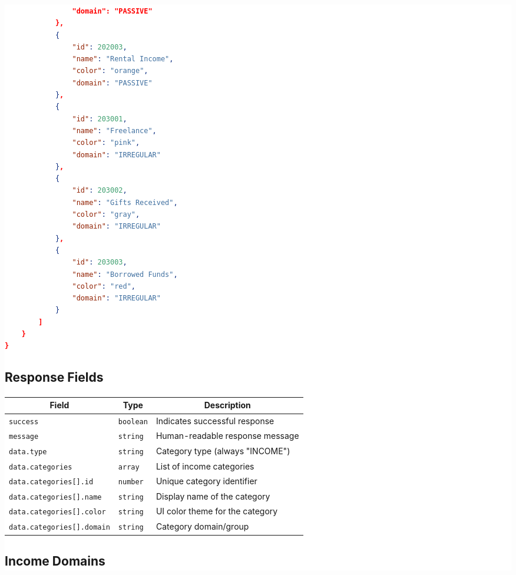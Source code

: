 ```json
                "domain": "PASSIVE"
            },
            {
                "id": 202003,
                "name": "Rental Income",
                "color": "orange",
                "domain": "PASSIVE"
            },
            {
                "id": 203001,
                "name": "Freelance",
                "color": "pink",
                "domain": "IRREGULAR"
            },
            {
                "id": 203002,
                "name": "Gifts Received",
                "color": "gray",
                "domain": "IRREGULAR"
            },
            {
                "id": 203003,
                "name": "Borrowed Funds",
                "color": "red",
                "domain": "IRREGULAR"
            }
        ]
    }
}
```

## Response Fields

| Field                      | Type      | Description                     |
| -------------------------- | --------- | ------------------------------- |
| `success`                  | `boolean` | Indicates successful response   |
| `message`                  | `string`  | Human-readable response message |
| `data.type`                | `string`  | Category type (always "INCOME") |
| `data.categories`          | `array`   | List of income categories       |
| `data.categories[].id`     | `number`  | Unique category identifier      |
| `data.categories[].name`   | `string`  | Display name of the category    |
| `data.categories[].color`  | `string`  | UI color theme for the category |
| `data.categories[].domain` | `string`  | Category domain/group           |

## Income Domains
